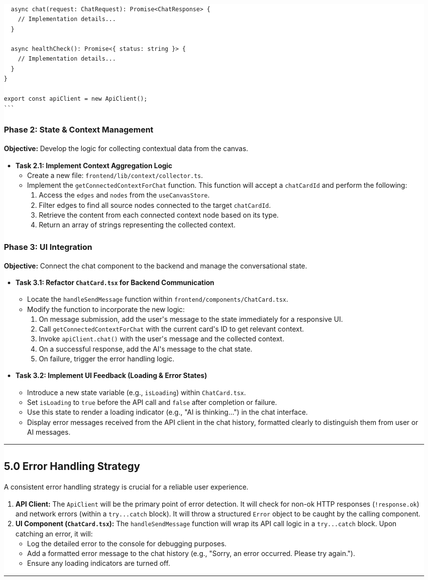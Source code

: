       async chat(request: ChatRequest): Promise<ChatResponse> {
        // Implementation details...
      }

      async healthCheck(): Promise<{ status: string }> {
        // Implementation details...
      }
    }

    export const apiClient = new ApiClient();
    ```

### Phase 2: State & Context Management

**Objective:** Develop the logic for collecting contextual data from the canvas.

-   **Task 2.1: Implement Context Aggregation Logic**
    -   Create a new file: `frontend/lib/context/collector.ts`.
    -   Implement the `getConnectedContextForChat` function. This function will accept a `chatCardId` and perform the following:
        1.  Access the `edges` and `nodes` from the `useCanvasStore`.
        2.  Filter edges to find all source nodes connected to the target `chatCardId`.
        3.  Retrieve the content from each connected context node based on its type.
        4.  Return an array of strings representing the collected context.

### Phase 3: UI Integration

**Objective:** Connect the chat component to the backend and manage the conversational state.

-   **Task 3.1: Refactor `ChatCard.tsx` for Backend Communication**
    -   Locate the `handleSendMessage` function within `frontend/components/ChatCard.tsx`.
    -   Modify the function to incorporate the new logic:
        1.  On message submission, add the user's message to the state immediately for a responsive UI.
        2.  Call `getConnectedContextForChat` with the current card's ID to get relevant context.
        3.  Invoke `apiClient.chat()` with the user's message and the collected context.
        4.  On a successful response, add the AI's message to the chat state.
        5.  On failure, trigger the error handling logic.

-   **Task 3.2: Implement UI Feedback (Loading & Error States)**
    -   Introduce a new state variable (e.g., `isLoading`) within `ChatCard.tsx`.
    -   Set `isLoading` to `true` before the API call and `false` after completion or failure.
    -   Use this state to render a loading indicator (e.g., "AI is thinking...") in the chat interface.
    -   Display error messages received from the API client in the chat history, formatted clearly to distinguish them from user or AI messages.

---

## 5.0 Error Handling Strategy

A consistent error handling strategy is crucial for a reliable user experience.

1.  **API Client:** The `ApiClient` will be the primary point of error detection. It will check for non-ok HTTP responses (`!response.ok`) and network errors (within a `try...catch` block). It will throw a structured `Error` object to be caught by the calling component.
2.  **UI Component (`ChatCard.tsx`):** The `handleSendMessage` function will wrap its API call logic in a `try...catch` block. Upon catching an error, it will:
    -   Log the detailed error to the console for debugging purposes.
    -   Add a formatted error message to the chat history (e.g., "Sorry, an error occurred. Please try again.").
    -   Ensure any loading indicators are turned off.

---